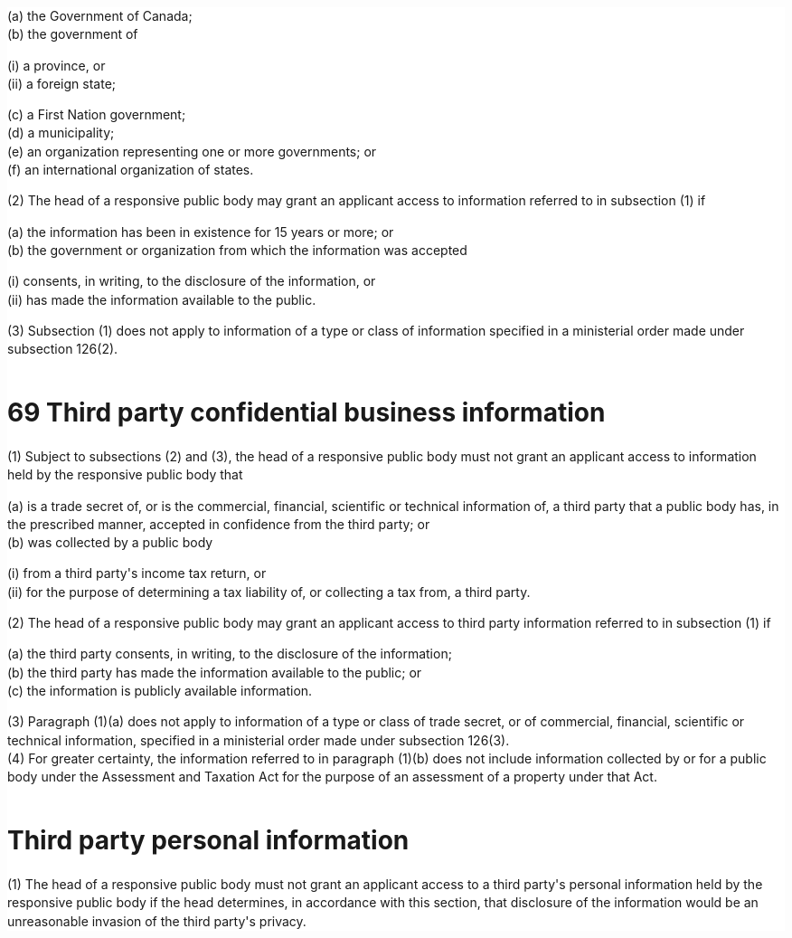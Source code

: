 (a) the Government of Canada;  
(b) the government of

(i) a province, or  
(ii) a foreign state;

(c) a First Nation government;  
(d) a municipality;  
(e) an organization representing one or more governments; or  
(f) an international organization of states.

(2) The head of a responsive public body may grant an applicant access to information referred to in subsection (1) if

(a) the information has been in existence for 15 years or more; or  
(b) the government or organization from which the information was accepted

(i) consents, in writing, to the disclosure of the information, or  
(ii) has made the information available to the public.

(3) Subsection (1) does not apply to information of a type or class of information specified in a ministerial order made under subsection 126(2).

# 69 Third party confidential business information

(1) Subject to subsections (2) and (3), the head of a responsive public body must not grant an applicant access to information held by the responsive public body that

(a) is a trade secret of, or is the commercial, financial, scientific or technical information of, a third party that a public body has, in the prescribed manner, accepted in confidence from the third party; or  
(b) was collected by a public body

(i) from a third party's income tax return, or  
(ii) for the purpose of determining a tax liability of, or collecting a tax from, a third party.

(2) The head of a responsive public body may grant an applicant access to third party information referred to in subsection (1) if

(a) the third party consents, in writing, to the disclosure of the information;  
(b) the third party has made the information available to the public; or  
(c) the information is publicly available information.

(3) Paragraph (1)(a) does not apply to information of a type or class of trade secret, or of commercial, financial, scientific or technical information, specified in a ministerial order made under subsection 126(3).  
(4) For greater certainty, the information referred to in paragraph (1)(b) does not include information collected by or for a public body under the Assessment and Taxation Act for the purpose of an assessment of a property under that Act.

# Third party personal information

(1) The head of a responsive public body must not grant an applicant access to a third party's personal information held by the responsive public body if the head determines, in accordance with this section, that disclosure of the information would be an unreasonable invasion of the third party's privacy.

